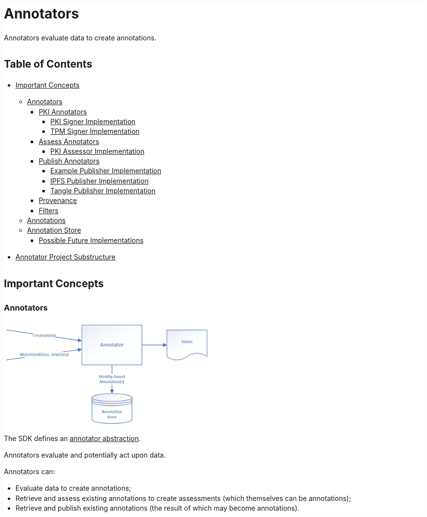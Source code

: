 # Annotators

Annotators evaluate data to create annotations.   



## Table of Contents

- [Important Concepts](#important-concepts)

  - [Annotators](#annotators)
    - [PKI Annotators](#pki-annotators)
      - [PKI Signer Implementation](#pki-signer-implementation)
      - [TPM Signer Implementation](#tpm-signer-implementation)
    - [Assess Annotators](#assess-annotators)
      - [PKI Assessor Implementation](#pki-assessor-implementation)
    - [Publish Annotators](#publish-annotators)
      - [Example Publisher Implementation](#example-publisher-implementation)
      - [IPFS Publisher Implementation](#ipfs-publisher-implementation)
      - [Tangle Publisher Implementation](#tangle-publisher-implementation)
    - [Provenance](#provenance)
    - [Filters](#filters)
  - [Annotations](#annotations)
  - [Annotation Store](#annotation-store)
    - [Possible Future Implementations](#possible-future-implementations)

- [Annotator Project Substructure](#annotator-project-substructure)

  

## Important Concepts

### Annotators

![Annotator Diagram](README.assets/annotator.png)The SDK defines an [annotator abstraction](contract.go).

Annotators evaluate and potentially act upon data.

Annotators can:

- Evaluate data to create annotations;
- Retrieve and assess existing annotations to create assessments (which themselves can be annotations);
- Retrieve and publish existing annotations (the result of which may become annotations).
